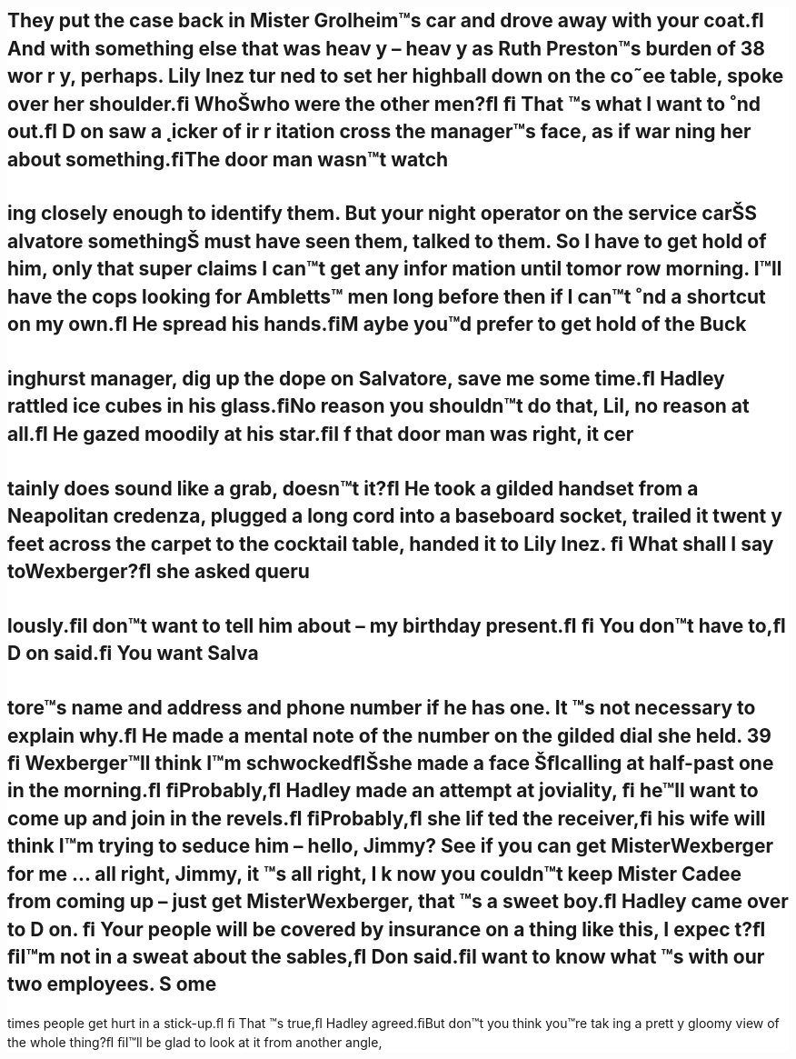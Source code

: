 They put the case back in Mister Grolheim™s car and
drove away with your coat.ﬂ
And with something else
that was heav y – heav y as Ruth Preston™s burden of
38
wor r y, perhaps.
Lily Inez tur ned to set her highball down on the
co˜ee table, spoke over her shoulder.ﬁ WhoŠwho
were the other men?ﬂ
ﬁ That ™s what I want to ˚nd out.ﬂ D on saw a ˛icker
of ir r itation cross the manager™s face, as if war ning
her about something.ﬁThe door man wasn™t watch
-
ing closely enough to identify them. But your night
operator on the service carŠS alvatore somethingŠ
must have seen them, talked to them. So I have to
get hold of him, only that super claims I can™t get
any infor mation until tomor row morning. I™ll have
the cops looking for Ambletts™ men long before then
if I can™t ˚nd a shortcut on my own.ﬂ He spread his
hands.ﬁM aybe you™d prefer to get hold of the Buck
-
inghurst manager, dig up the dope on Salvatore,
save me some time.ﬂ
Hadley rattled ice cubes in his glass.ﬁNo reason
you shouldn™t do that, Lil, no reason at all.ﬂ He gazed
moodily at his star.ﬁI f that door man was right, it cer
-
tainly does sound like a grab, doesn™t it?ﬂ He took a
gilded handset from a Neapolitan credenza, plugged
a long cord into a baseboard socket, trailed it twent y
feet across the carpet to the cocktail table, handed it
to Lily Inez.
ﬁ What shall I say toWexberger?ﬂ she asked queru
-
lously.ﬁI don™t want to tell him about – my birthday
present.ﬂ
ﬁ You don™t have to,ﬂ D on said.ﬁ You want Salva
-
tore™s name and address and phone number if he
has one. It ™s not necessary to explain why.ﬂ He made
a mental note of the number on the gilded dial she
held.
39
ﬁ Wexberger™ll think I™m schwockedﬂŠshe made a
face Šﬂcalling at half-past one in the morning.ﬂ
ﬁProbably,ﬂ Hadley made an attempt at joviality,
ﬁ he™ll want to come up and join in the revels.ﬂ
ﬁProbably,ﬂ she lif ted the receiver,ﬁ his wife will
think I™m trying to seduce him – hello, Jimmy? See
if you can get MisterWexberger for me ... all right,
Jimmy, it ™s all right, I k now you couldn™t keep Mister
Cadee from coming up – just get MisterWexberger,
that ™s a sweet boy.ﬂ
Hadley came over to D on. ﬁ Your people will be
covered by insurance on a thing like this, I expec t?ﬂ
ﬁI™m not in a sweat about the sables,ﬂ Don said.ﬁI
want to know what ™s with our two employees. S ome
-
times people get hurt in a stick-up.ﬂ
ﬁ That ™s true,ﬂ Hadley agreed.ﬁBut don™t you think
you™re tak ing a prett y gloomy view of the whole
thing?ﬂ
ﬁI™ll be glad to look at it from another angle,